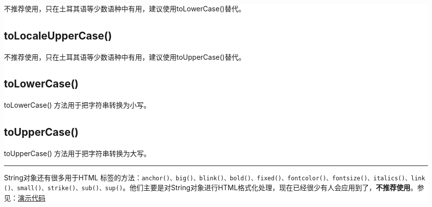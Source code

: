 不推荐使用，只在土耳其语等少数语种中有用，建议使用toLowerCase()替代。

## **toLocaleUpperCase()**

不推荐使用，只在土耳其语等少数语种中有用，建议使用toUpperCase()替代。

## **toLowerCase()**

toLowerCase() 方法用于把字符串转换为小写。

## **toUpperCase()**

toUpperCase() 方法用于把字符串转换为大写。

---

String对象还有很多用于HTML 标签的方法：`anchor()、big()、blink()、bold()、fixed()、fontcolor()、fontsize()、italics()、link()、small()、strike()、sub()、sup()`。他们主要是对String对象进行HTML格式化处理，现在已经很少有人会应用到了，**不推荐使用**。参见：[演示代码](http://www.w3school.com.cn/tiy/t.asp?f=jseg_str_style)